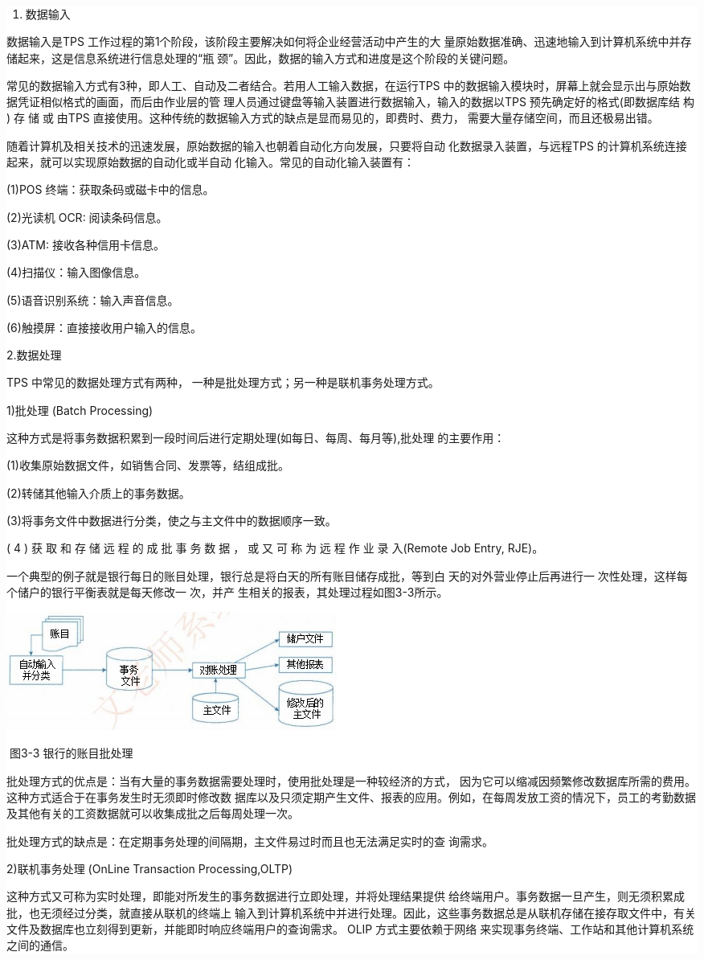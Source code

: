 1. 数据输入

数据输入是TPS 工作过程的第1个阶段，该阶段主要解决如何将企业经营活动中产生的大 量原始数据准确、迅速地输入到计算机系统中并存储起来，这是信息系统进行信息处理的“瓶 颈”。因此，数据的输入方式和进度是这个阶段的关键问题。

常见的数据输入方式有3种，即人工、自动及二者结合。若用人工输入数据，在运行TPS  中的数据输入模块时，屏幕上就会显示出与原始数据凭证相似格式的画面，而后由作业层的管 理人员通过键盘等输入装置进行数据输入，输入的数据以TPS 预先确定好的格式(即数据库结 构 ) 存 储 或 由TPS 直接使用。这种传统的数据输入方式的缺点是显而易见的，即费时、费力， 需要大量存储空间，而且还极易出错。

随着计算机及相关技术的迅速发展，原始数据的输入也朝着自动化方向发展，只要将自动 化数据录入装置，与远程TPS 的计算机系统连接起来，就可以实现原始数据的自动化或半自动 化输入。常见的自动化输入装置有：

(1)POS  终端：获取条码或磁卡中的信息。

(2)光读机 OCR: 阅读条码信息。

(3)ATM:  接收各种信用卡信息。

(4)扫描仪：输入图像信息。

(5)语音识别系统：输入声音信息。

(6)触摸屏：直接接收用户输入的信息。

2.数据处理

TPS 中常见的数据处理方式有两种， 一种是批处理方式；另一种是联机事务处理方式。

1)批处理 (Batch Processing)

这种方式是将事务数据积累到一段时间后进行定期处理(如每日、每周、每月等),批处理 的主要作用：

(1)收集原始数据文件，如销售合同、发票等，结组成批。

(2)转储其他输入介质上的事务数据。

(3)将事务文件中数据进行分类，使之与主文件中的数据顺序一致。

( 4 ) 获 取 和 存 储 远 程 的 成 批 事 务 数 据 ， 或 又 可 称 为 远 程 作 业 录 入(Remote Job Entry, RJE)。

一个典型的例子就是银行每日的账目处理，银行总是将白天的所有账目储存成批，等到白 天的对外营业停止后再进行一 次性处理，这样每个储户的银行平衡表就是每天修改一 次，并产 生相关的报表，其处理过程如图3-3所示。

![img](assets/wps6.png)

​																									图3-3 银行的账目批处理

批处理方式的优点是：当有大量的事务数据需要处理时，使用批处理是一种较经济的方式， 因为它可以缩减因频繁修改数据库所需的费用。这种方式适合于在事务发生时无须即时修改数 据库以及只须定期产生文件、报表的应用。例如，在每周发放工资的情况下，员工的考勤数据 及其他有关的工资数据就可以收集成批之后每周处理一次。

批处理方式的缺点是：在定期事务处理的间隔期，主文件易过时而且也无法满足实时的查 询需求。

2)联机事务处理 (OnLine Transaction Processing,OLTP)

这种方式又可称为实时处理，即能对所发生的事务数据进行立即处理，并将处理结果提供 给终端用户。事务数据一旦产生，则无须积累成批，也无须经过分类，就直接从联机的终端上 输入到计算机系统中并进行处理。因此，这些事务数据总是从联机存储在接存取文件中，有关 文件及数据库也立刻得到更新，并能即时响应终端用户的查询需求。 OLIP 方式主要依赖于网络 来实现事务终端、工作站和其他计算机系统之间的通信。
